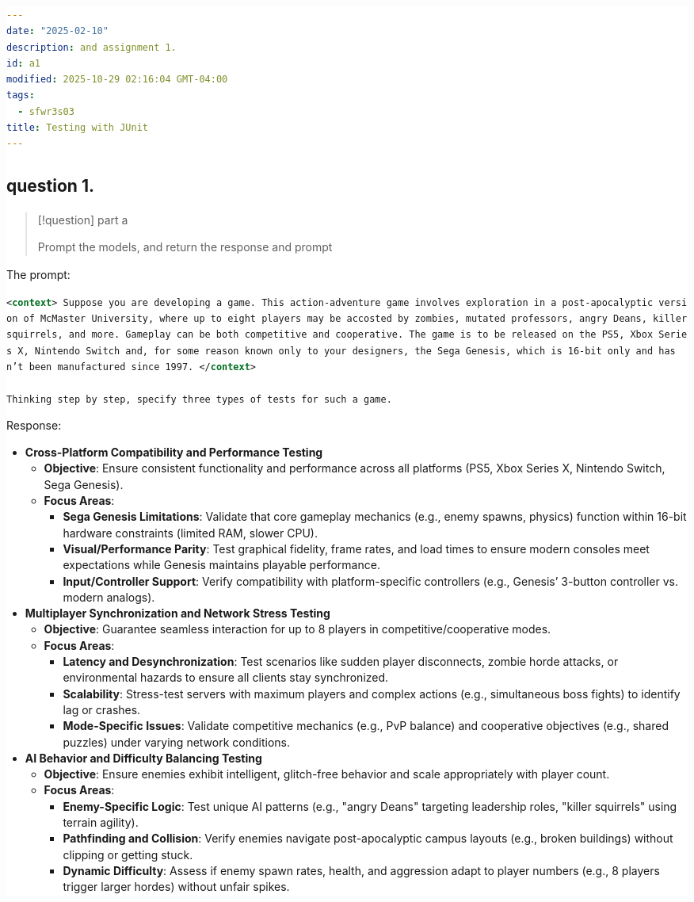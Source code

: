```yaml
---
date: "2025-02-10"
description: and assignment 1.
id: a1
modified: 2025-10-29 02:16:04 GMT-04:00
tags:
  - sfwr3s03
title: Testing with JUnit
---
```


## question 1.

> [!question] part a
>
> Prompt the models, and return the response and prompt

The prompt:

```xml
<context> Suppose you are developing a game. This action-adventure game involves exploration in a post-apocalyptic version of McMaster University, where up to eight players may be accosted by zombies, mutated professors, angry Deans, killer squirrels, and more. Gameplay can be both competitive and cooperative. The game is to be released on the PS5, Xbox Series X, Nintendo Switch and, for some reason known only to your designers, the Sega Genesis, which is 16-bit only and hasn’t been manufactured since 1997. </context>

Thinking step by step, specify three types of tests for such a game.
```

Response:

- **Cross-Platform Compatibility and Performance Testing**
  - **Objective**: Ensure consistent functionality and performance across all platforms (PS5, Xbox Series X, Nintendo Switch, Sega Genesis).
  - **Focus Areas**:
    - **Sega Genesis Limitations**: Validate that core gameplay mechanics (e.g., enemy spawns, physics) function within 16-bit hardware constraints (limited RAM, slower CPU).
    - **Visual/Performance Parity**: Test graphical fidelity, frame rates, and load times to ensure modern consoles meet expectations while Genesis maintains playable performance.
    - **Input/Controller Support**: Verify compatibility with platform-specific controllers (e.g., Genesis’ 3-button controller vs. modern analogs).
- **Multiplayer Synchronization and Network Stress Testing**
  - **Objective**: Guarantee seamless interaction for up to 8 players in competitive/cooperative modes.
  - **Focus Areas**:
    - **Latency and Desynchronization**: Test scenarios like sudden player disconnects, zombie horde attacks, or environmental hazards to ensure all clients stay synchronized.
    - **Scalability**: Stress-test servers with maximum players and complex actions (e.g., simultaneous boss fights) to identify lag or crashes.
    - **Mode-Specific Issues**: Validate competitive mechanics (e.g., PvP balance) and cooperative objectives (e.g., shared puzzles) under varying network conditions.
- **AI Behavior and Difficulty Balancing Testing**
  - **Objective**: Ensure enemies exhibit intelligent, glitch-free behavior and scale appropriately with player count.
  - **Focus Areas**:
    - **Enemy-Specific Logic**: Test unique AI patterns (e.g., "angry Deans" targeting leadership roles, "killer squirrels" using terrain agility).
    - **Pathfinding and Collision**: Verify enemies navigate post-apocalyptic campus layouts (e.g., broken buildings) without clipping or getting stuck.
    - **Dynamic Difficulty**: Assess if enemy spawn rates, health, and aggression adapt to player numbers (e.g., 8 players trigger larger hordes) without unfair spikes.
